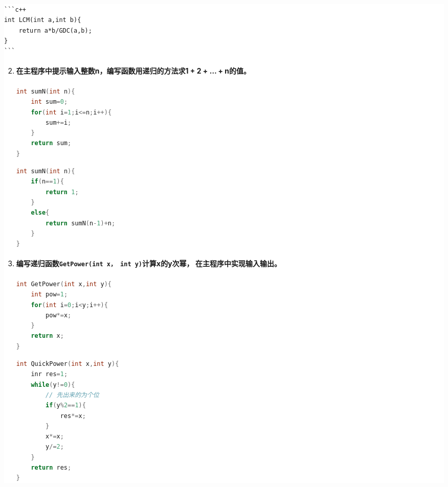     

    ```c++
    int LCM(int a,int b){
        return a*b/GDC(a,b);
    }
    ```

    

 2. #### 在主程序中提示输入整数n，编写函数用递归的方法求1 + 2 + … + n的值。

    

    ```c++
    int sumN(int n){
        int sum=0;
    	for(int i=1;i<=n;i++){
            sum+=i;
        }
        return sum;
    }
    ```

    

    ```c++
    int sumN(int n){
        if(n==1){
            return 1;
        }
        else{
            return sumN(n-1)+n;
        }
    }
    ```

    

 3. #### 编写递归函数`GetPower(int x， int y)`计算x的y次幂， 在主程序中实现输入输出。

    

    ```c++
    int GetPower(int x,int y){
        int pow=1;
        for(int i=0;i<y;i++){
            pow*=x;
        }
        return x;
    }
    ```

    

    

    ```c++
    int QuickPower(int x,int y){
        inr res=1;
        while(y!=0){
            // 先出来的为个位
            if(y%2==1){
                res*=x;
            }
            x*=x;
            y/=2;
        }
        return res;
    }
    ```
